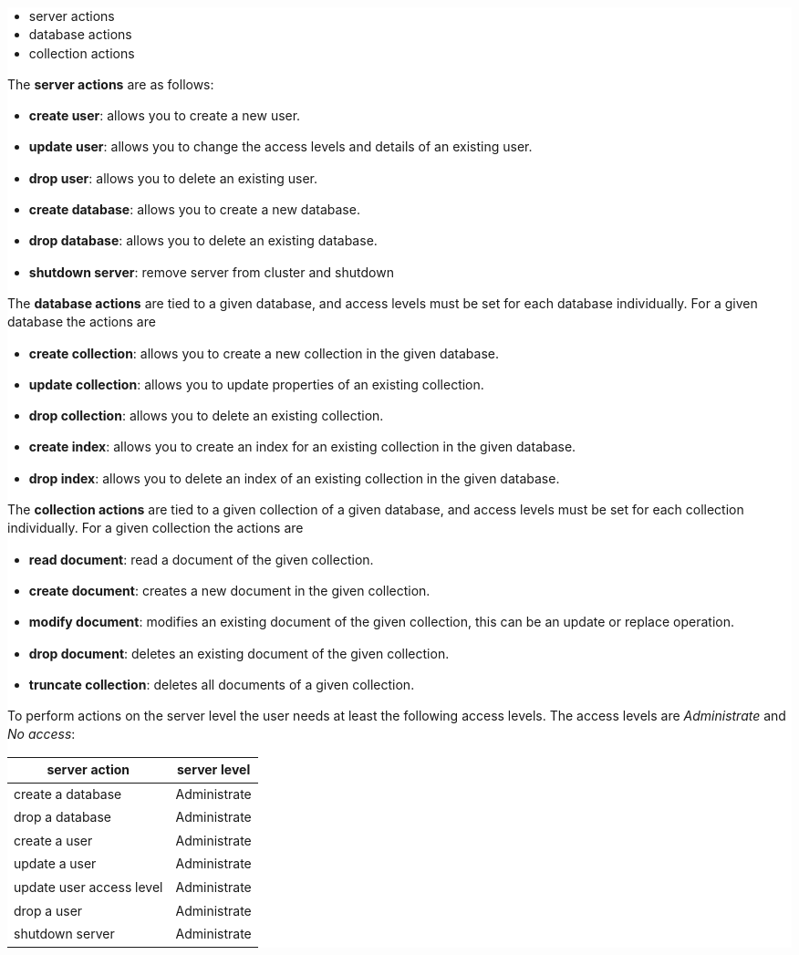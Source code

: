 - server actions
- database actions
- collection actions

The **server actions** are as follows:

- **create user**: allows you to create a new user.

- **update user**: allows you to change the access levels and details of an existing
  user.

- **drop user**: allows you to delete an existing user.

- **create database**: allows you to create a new database.

- **drop database**: allows you to delete an existing database.

- **shutdown server**: remove server from cluster and shutdown

The **database actions** are tied to a given database, and access
levels must be set
for each database individually. For a given database the actions are

- **create collection**: allows you to create a new collection in the given database.

- **update collection**: allows you to update properties of an existing collection.

- **drop collection**: allows you to delete an existing collection.

- **create index**: allows you to create an index for an existing collection in the
  given database.

- **drop index**: allows you to delete an index of an existing collection in the given
database.

The **collection actions** are tied to a given collection of a given
database, and access levels must be set for each collection individually.
For a given collection the actions are

- **read document**: read a document of the given collection.

- **create document**: creates a new document in the given collection.

- **modify document**: modifies an existing document of the given collection,
this can be an update or replace operation.

- **drop document**: deletes an existing document of the given collection.

- **truncate collection**: deletes all documents of a given collection.

To perform actions on the server level the user needs at least the following
access levels. The access levels are *Administrate* and
*No access*:

| server action             | server level |
|---------------------------|--------------|
| create a database         | Administrate |
| drop a database           | Administrate |
| create a user             | Administrate |
| update a user             | Administrate |
| update user access level  | Administrate |
| drop a user               | Administrate |
| shutdown server           | Administrate | 
